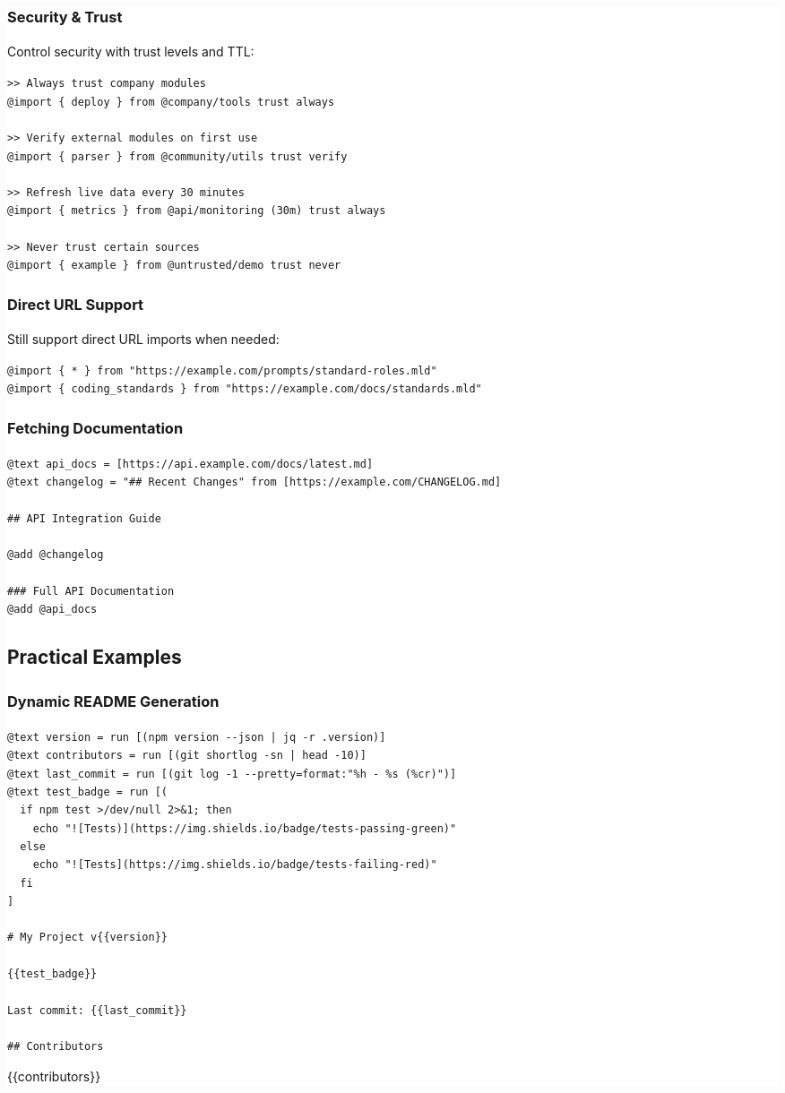 ### Security & Trust

Control security with trust levels and TTL:

```mlld
>> Always trust company modules
@import { deploy } from @company/tools trust always

>> Verify external modules on first use
@import { parser } from @community/utils trust verify

>> Refresh live data every 30 minutes
@import { metrics } from @api/monitoring (30m) trust always

>> Never trust certain sources
@import { example } from @untrusted/demo trust never
```

### Direct URL Support

Still support direct URL imports when needed:

```mlld
@import { * } from "https://example.com/prompts/standard-roles.mld"
@import { coding_standards } from "https://example.com/docs/standards.mld"
```

### Fetching Documentation

```mlld
@text api_docs = [https://api.example.com/docs/latest.md]
@text changelog = "## Recent Changes" from [https://example.com/CHANGELOG.md]

## API Integration Guide

@add @changelog

### Full API Documentation
@add @api_docs
```

## Practical Examples

### Dynamic README Generation

```mlld
@text version = run [(npm version --json | jq -r .version)]
@text contributors = run [(git shortlog -sn | head -10)]
@text last_commit = run [(git log -1 --pretty=format:"%h - %s (%cr)")]
@text test_badge = run [(
  if npm test >/dev/null 2>&1; then 
    echo "![Tests)](https://img.shields.io/badge/tests-passing-green)"
  else 
    echo "![Tests](https://img.shields.io/badge/tests-failing-red)"
  fi
]

# My Project v{{version}}

{{test_badge}}

Last commit: {{last_commit}}

## Contributors
```
{{contributors}}